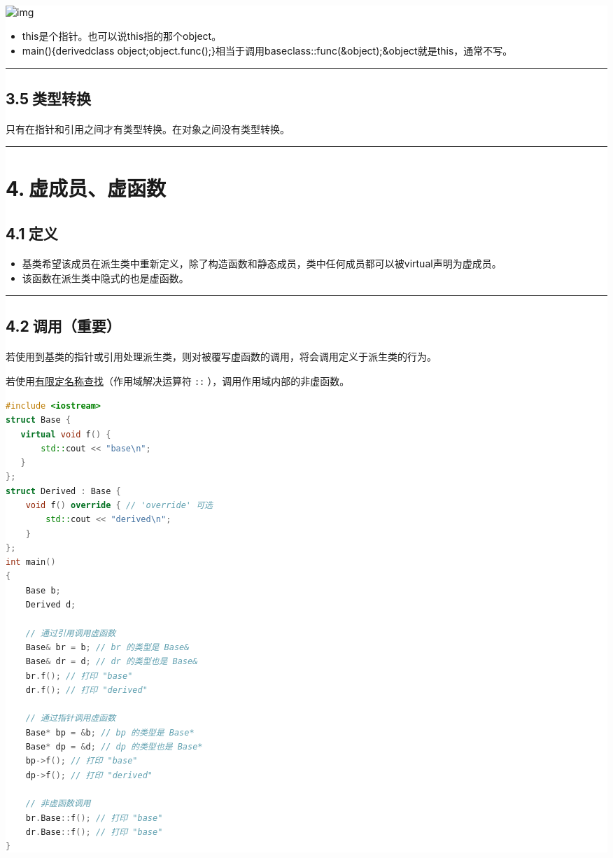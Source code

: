 ![img](https://img-blog.csdnimg.cn/20190227222758213.png)![点击并拖拽以移动](data:image/gif;base64,R0lGODlhAQABAPABAP///wAAACH5BAEKAAAALAAAAAABAAEAAAICRAEAOw==)

-  this是个指针。也可以说this指的那个object。
- main(){derivedclass object;object.func();}相当于调用baseclass::func(&object);&object就是this，通常不写。

------

## 3.5 类型转换

只有在指针和引用之间才有类型转换。在对象之间没有类型转换。

------

# 4. 虚成员、虚函数

## 4.1 定义

- 基类希望该成员在派生类中重新定义，除了构造函数和静态成员，类中任何成员都可以被virtual声明为虚成员。
- 该函数在派生类中隐式的也是虚函数。

------

## 4.2 调用（重要）

若使用到基类的指针或引用处理派生类，则对被覆写虚函数的调用，将会调用定义于派生类的行为。

若使用[有限定名称查找](https://zh.cppreference.com/w/cpp/language/lookup)（作用域解决运算符 `::` ），调用作用域内部的非虚函数。

```cpp
#include <iostream>
struct Base {
   virtual void f() {
       std::cout << "base\n";
   }
};
struct Derived : Base {
    void f() override { // 'override' 可选
        std::cout << "derived\n";
    }
};
int main()
{
    Base b;
    Derived d;
 
    // 通过引用调用虚函数
    Base& br = b; // br 的类型是 Base&
    Base& dr = d; // dr 的类型也是 Base&
    br.f(); // 打印 "base"
    dr.f(); // 打印 "derived"
 
    // 通过指针调用虚函数
    Base* bp = &b; // bp 的类型是 Base*
    Base* dp = &d; // dp 的类型也是 Base*
    bp->f(); // 打印 "base"
    dp->f(); // 打印 "derived"
 
    // 非虚函数调用
    br.Base::f(); // 打印 "base"
    dr.Base::f(); // 打印 "base"
}
```
